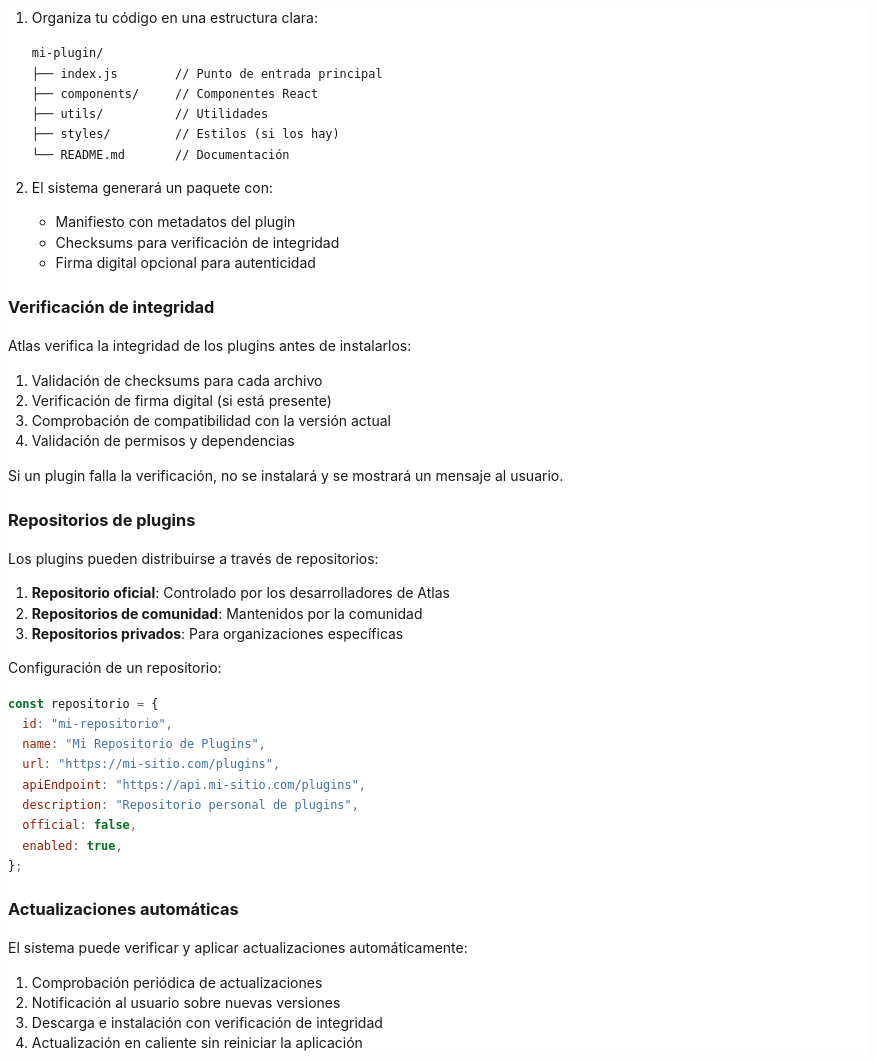 1. Organiza tu código en una estructura clara:

   ```
   mi-plugin/
   ├── index.js        // Punto de entrada principal
   ├── components/     // Componentes React
   ├── utils/          // Utilidades
   ├── styles/         // Estilos (si los hay)
   └── README.md       // Documentación
   ```

2. El sistema generará un paquete con:
   - Manifiesto con metadatos del plugin
   - Checksums para verificación de integridad
   - Firma digital opcional para autenticidad

### Verificación de integridad

Atlas verifica la integridad de los plugins antes de instalarlos:

1. Validación de checksums para cada archivo
2. Verificación de firma digital (si está presente)
3. Comprobación de compatibilidad con la versión actual
4. Validación de permisos y dependencias

Si un plugin falla la verificación, no se instalará y se mostrará un mensaje al usuario.

### Repositorios de plugins

Los plugins pueden distribuirse a través de repositorios:

1. **Repositorio oficial**: Controlado por los desarrolladores de Atlas
2. **Repositorios de comunidad**: Mantenidos por la comunidad
3. **Repositorios privados**: Para organizaciones específicas

Configuración de un repositorio:

```javascript
const repositorio = {
  id: "mi-repositorio",
  name: "Mi Repositorio de Plugins",
  url: "https://mi-sitio.com/plugins",
  apiEndpoint: "https://api.mi-sitio.com/plugins",
  description: "Repositorio personal de plugins",
  official: false,
  enabled: true,
};
```

### Actualizaciones automáticas

El sistema puede verificar y aplicar actualizaciones automáticamente:

1. Comprobación periódica de actualizaciones
2. Notificación al usuario sobre nuevas versiones
3. Descarga e instalación con verificación de integridad
4. Actualización en caliente sin reiniciar la aplicación
